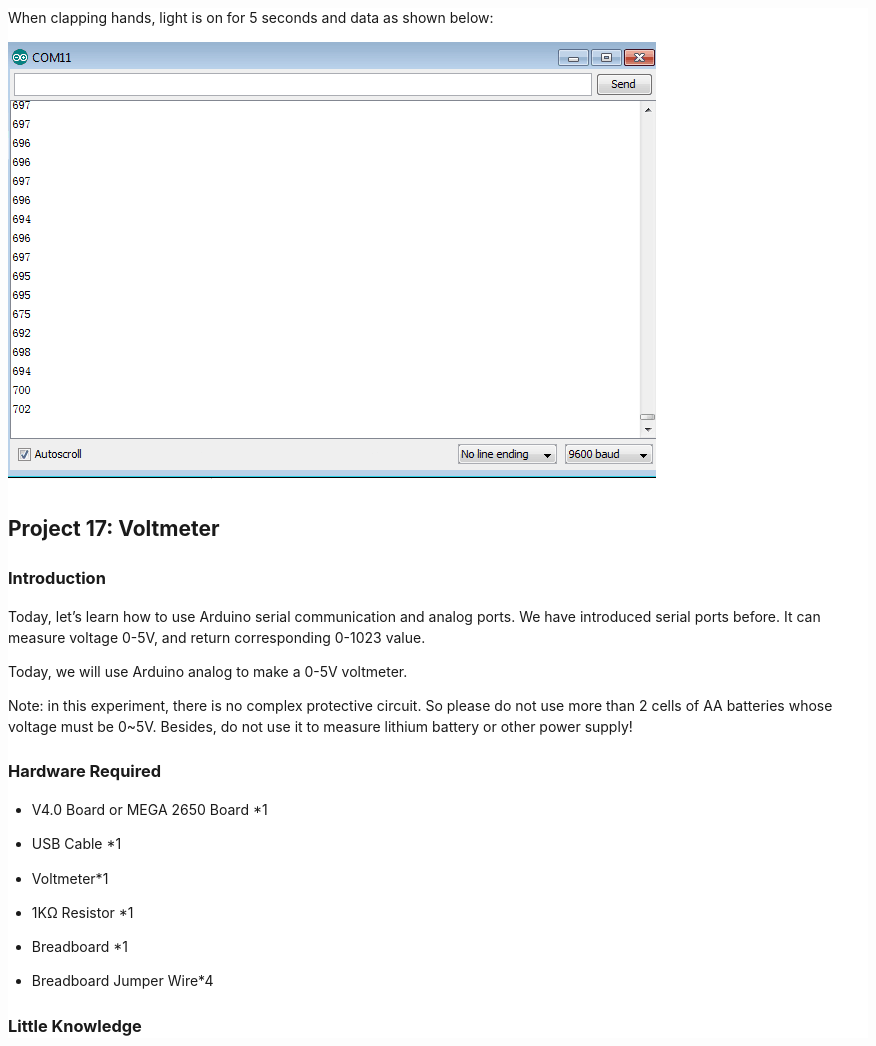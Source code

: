 When clapping hands, light is on for 5 seconds and data as shown below:

![](media/bfc8dafc9870fd2f42b183049f1da6a2.png)

## Project 17: Voltmeter

### **Introduction**

Today, let’s learn how to use Arduino serial communication and analog ports. We have introduced serial ports before. It can measure voltage 0-5V, and return corresponding 0-1023 value.

Today, we will use Arduino analog to make a 0-5V voltmeter.

Note: in this experiment, there is no complex protective circuit. So please do not use more than 2 cells of AA batteries whose voltage must be 0\~5V. Besides, do not use it to measure lithium battery or other power supply!

### **Hardware Required**

-   V4.0 Board or MEGA 2650 Board \*1

-   USB Cable \*1

-   Voltmeter\*1

-   1KΩ Resistor \*1

-   Breadboard \*1

-   Breadboard Jumper Wire\*4

### **Little Knowledge**
